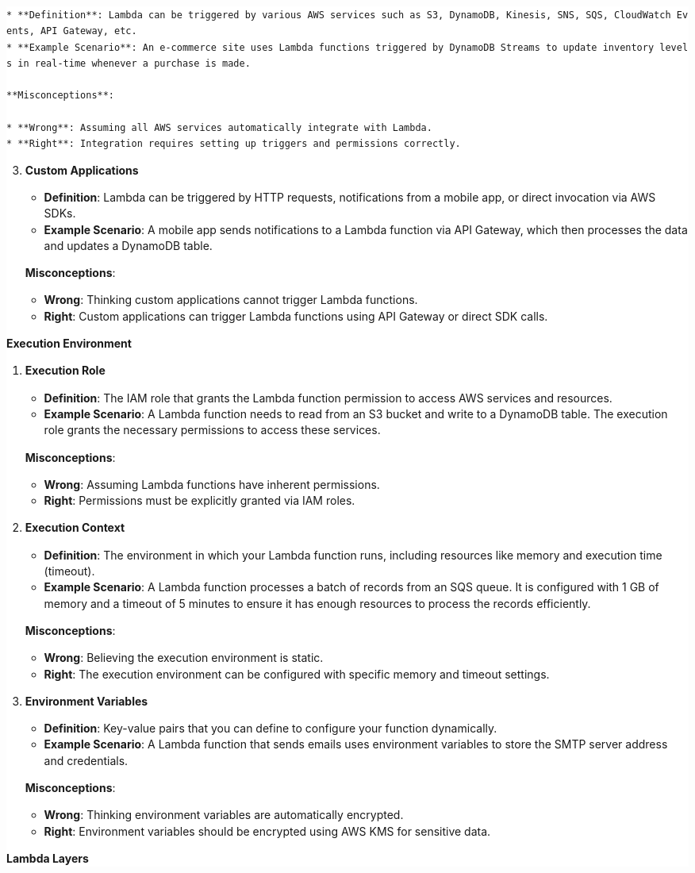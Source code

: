     * **Definition**: Lambda can be triggered by various AWS services such as S3, DynamoDB, Kinesis, SNS, SQS, CloudWatch Events, API Gateway, etc.
    * **Example Scenario**: An e-commerce site uses Lambda functions triggered by DynamoDB Streams to update inventory levels in real-time whenever a purchase is made.

    **Misconceptions**:

    * **Wrong**: Assuming all AWS services automatically integrate with Lambda.
    * **Right**: Integration requires setting up triggers and permissions correctly.
3.  **Custom Applications**

    * **Definition**: Lambda can be triggered by HTTP requests, notifications from a mobile app, or direct invocation via AWS SDKs.
    * **Example Scenario**: A mobile app sends notifications to a Lambda function via API Gateway, which then processes the data and updates a DynamoDB table.

    **Misconceptions**:

    * **Wrong**: Thinking custom applications cannot trigger Lambda functions.
    * **Right**: Custom applications can trigger Lambda functions using API Gateway or direct SDK calls.

**Execution Environment**

1.  **Execution Role**

    * **Definition**: The IAM role that grants the Lambda function permission to access AWS services and resources.
    * **Example Scenario**: A Lambda function needs to read from an S3 bucket and write to a DynamoDB table. The execution role grants the necessary permissions to access these services.

    **Misconceptions**:

    * **Wrong**: Assuming Lambda functions have inherent permissions.
    * **Right**: Permissions must be explicitly granted via IAM roles.
2.  **Execution Context**

    * **Definition**: The environment in which your Lambda function runs, including resources like memory and execution time (timeout).
    * **Example Scenario**: A Lambda function processes a batch of records from an SQS queue. It is configured with 1 GB of memory and a timeout of 5 minutes to ensure it has enough resources to process the records efficiently.

    **Misconceptions**:

    * **Wrong**: Believing the execution environment is static.
    * **Right**: The execution environment can be configured with specific memory and timeout settings.
3.  **Environment Variables**

    * **Definition**: Key-value pairs that you can define to configure your function dynamically.
    * **Example Scenario**: A Lambda function that sends emails uses environment variables to store the SMTP server address and credentials.

    **Misconceptions**:

    * **Wrong**: Thinking environment variables are automatically encrypted.
    * **Right**: Environment variables should be encrypted using AWS KMS for sensitive data.

**Lambda Layers**
